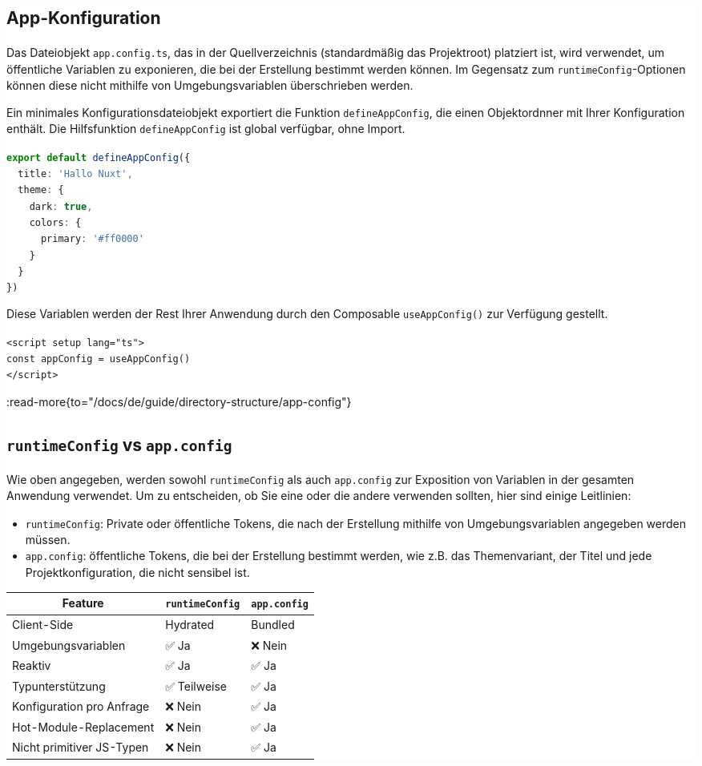 ## App-Konfiguration

Das Dateiobjekt `app.config.ts`, das in der Quellverzeichnis (standardmäßig das Projektroot) platziert ist, wird verwendet, um öffentliche Variablen zu exponieren, die bei der Erstellung bestimmt werden können. Im Gegensatz zum `runtimeConfig`-Optionen können diese nicht mithilfe von Umgebungsvariablen überschrieben werden.

Ein minimales Konfigurationsdateiobjekt exportiert die Funktion `defineAppConfig`, die einen Objektordnner mit Ihrer Konfiguration enthält. Die Hilfsfunktion `defineAppConfig` ist global verfügbar, ohne Import.

```ts [app.config.ts]
export default defineAppConfig({
  title: 'Hallo Nuxt',
  theme: {
    dark: true,
    colors: {
      primary: '#ff0000'
    }
  }
})
```

Diese Variablen werden der Rest Ihrer Anwendung durch den Composable `useAppConfig()` zur Verfügung gestellt.

```vue [pages/index.vue]
<script setup lang="ts">
const appConfig = useAppConfig()
</script>
```

:read-more{to="/docs/de/guide/directory-structure/app-config"}

## `runtimeConfig` vs `app.config`

Wie oben angegeben, werden sowohl `runtimeConfig` als auch `app.config` zur Exposition von Variablen in der gesamten Anwendung verwendet. Um zu entscheiden, ob Sie eine oder die andere verwenden sollten, hier sind einige Leitlinien:

- `runtimeConfig`: Private oder öffentliche Tokens, die nach der Erstellung mithilfe von Umgebungsvariablen angegeben werden müssen.
- `app.config`: öffentliche Tokens, die bei der Erstellung bestimmt werden, wie z.B. das Themenvariant, der Titel und jede Projektkonfiguration, die nicht sensibel ist.

Feature                        | `runtimeConfig`  | `app.config`
-------------------------------|------------------|-------------------
Client-Side                    | Hydrated         | Bundled
Umgebungsvariablen             | ✅ Ja            | ❌ Nein
Reaktiv                        | ✅ Ja            | ✅ Ja
Typunterstützung                | ✅ Teilweise     | ✅ Ja
Konfiguration pro Anfrage      | ❌ Nein          | ✅ Ja
Hot-Module-Replacement         | ❌ Nein          | ✅ Ja
Nicht primitiver JS-Typen      | ❌ Nein          | ✅ Ja
